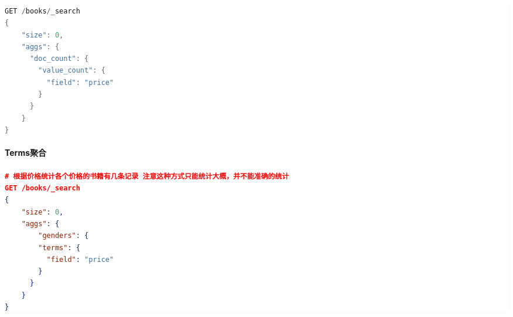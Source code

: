 ```java
GET /books/_search
{
    "size": 0,
    "aggs": {
      "doc_count": {
        "value_count": {
          "field": "price"
        }
      }
    }
}
```

#### Terms聚合

```json
# 根据价格统计各个价格的书籍有几条记录 注意这种方式只能统计大概，并不能准确的统计
GET /books/_search
{
    "size": 0,
    "aggs": {
        "genders": {
        "terms": {
          "field": "price"
        }
      }
    }
}

```




